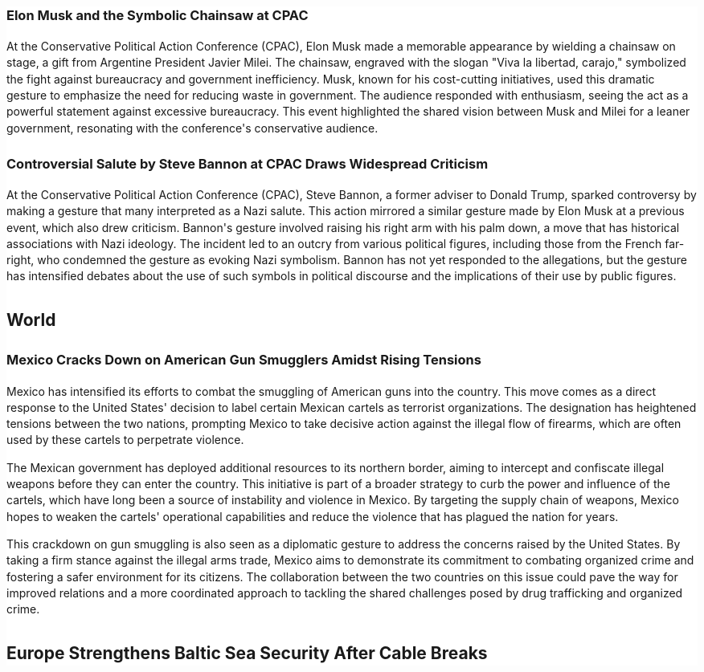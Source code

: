 ### Elon Musk and the Symbolic Chainsaw at CPAC

At the Conservative Political Action Conference (CPAC), Elon Musk made a memorable appearance by
wielding a chainsaw on stage, a gift from Argentine President Javier Milei. The chainsaw, engraved
with the slogan "Viva la libertad, carajo," symbolized the fight against bureaucracy and government
inefficiency. Musk, known for his cost-cutting initiatives, used this dramatic gesture to emphasize
the need for reducing waste in government. The audience responded with enthusiasm, seeing the act as
a powerful statement against excessive bureaucracy. This event highlighted the shared vision between
Musk and Milei for a leaner government, resonating with the conference's conservative audience.

### Controversial Salute by Steve Bannon at CPAC Draws Widespread Criticism

At the Conservative Political Action Conference (CPAC), Steve Bannon, a former adviser to Donald
Trump, sparked controversy by making a gesture that many interpreted as a Nazi salute. This action
mirrored a similar gesture made by Elon Musk at a previous event, which also drew criticism.
Bannon's gesture involved raising his right arm with his palm down, a move that has historical
associations with Nazi ideology. The incident led to an outcry from various political figures,
including those from the French far-right, who condemned the gesture as evoking Nazi symbolism.
Bannon has not yet responded to the allegations, but the gesture has intensified debates about the
use of such symbols in political discourse and the implications of their use by public figures.

## World

### Mexico Cracks Down on American Gun Smugglers Amidst Rising Tensions

Mexico has intensified its efforts to combat the smuggling of American guns into the country. This
move comes as a direct response to the United States' decision to label certain Mexican cartels as
terrorist organizations. The designation has heightened tensions between the two nations, prompting
Mexico to take decisive action against the illegal flow of firearms, which are often used by these
cartels to perpetrate violence.

The Mexican government has deployed additional resources to its northern border, aiming to intercept
and confiscate illegal weapons before they can enter the country. This initiative is part of a
broader strategy to curb the power and influence of the cartels, which have long been a source of
instability and violence in Mexico. By targeting the supply chain of weapons, Mexico hopes to weaken
the cartels' operational capabilities and reduce the violence that has plagued the nation for years.

This crackdown on gun smuggling is also seen as a diplomatic gesture to address the concerns raised
by the United States. By taking a firm stance against the illegal arms trade, Mexico aims to
demonstrate its commitment to combating organized crime and fostering a safer environment for its
citizens. The collaboration between the two countries on this issue could pave the way for improved
relations and a more coordinated approach to tackling the shared challenges posed by drug
trafficking and organized crime.

## Europe Strengthens Baltic Sea Security After Cable Breaks
